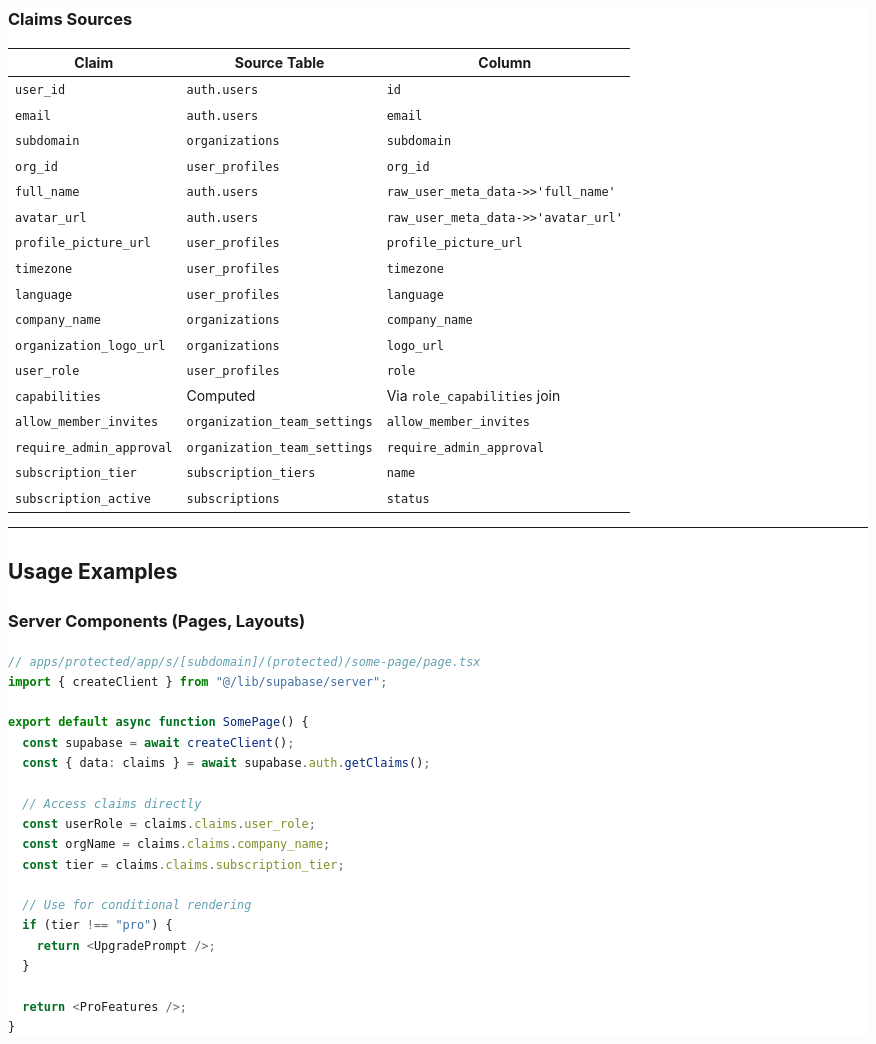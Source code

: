 ### Claims Sources

| Claim                    | Source Table                 | Column                              |
| ------------------------ | ---------------------------- | ----------------------------------- |
| `user_id`                | `auth.users`                 | `id`                                |
| `email`                  | `auth.users`                 | `email`                             |
| `subdomain`              | `organizations`              | `subdomain`                         |
| `org_id`                 | `user_profiles`              | `org_id`                            |
| `full_name`              | `auth.users`                 | `raw_user_meta_data->>'full_name'`  |
| `avatar_url`             | `auth.users`                 | `raw_user_meta_data->>'avatar_url'` |
| `profile_picture_url`    | `user_profiles`              | `profile_picture_url`               |
| `timezone`               | `user_profiles`              | `timezone`                          |
| `language`               | `user_profiles`              | `language`                          |
| `company_name`           | `organizations`              | `company_name`                      |
| `organization_logo_url`  | `organizations`              | `logo_url`                          |
| `user_role`              | `user_profiles`              | `role`                              |
| `capabilities`           | Computed                     | Via `role_capabilities` join        |
| `allow_member_invites`   | `organization_team_settings` | `allow_member_invites`              |
| `require_admin_approval` | `organization_team_settings` | `require_admin_approval`            |
| `subscription_tier`      | `subscription_tiers`         | `name`                              |
| `subscription_active`    | `subscriptions`              | `status`                            |

---

## Usage Examples

### Server Components (Pages, Layouts)

```typescript
// apps/protected/app/s/[subdomain]/(protected)/some-page/page.tsx
import { createClient } from "@/lib/supabase/server";

export default async function SomePage() {
  const supabase = await createClient();
  const { data: claims } = await supabase.auth.getClaims();

  // Access claims directly
  const userRole = claims.claims.user_role;
  const orgName = claims.claims.company_name;
  const tier = claims.claims.subscription_tier;

  // Use for conditional rendering
  if (tier !== "pro") {
    return <UpgradePrompt />;
  }

  return <ProFeatures />;
}
```

